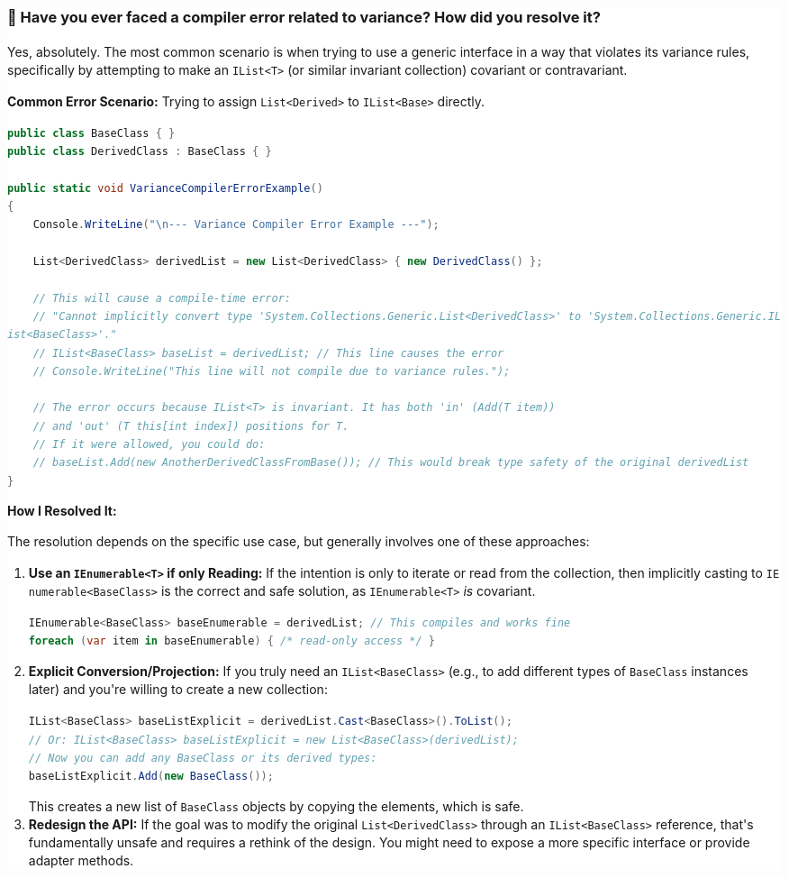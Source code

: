 ### 🔹 Have you ever faced a compiler error related to variance? How did you resolve it?

Yes, absolutely. The most common scenario is when trying to use a generic interface in a way that violates its variance rules, specifically by attempting to make an `IList<T>` (or similar invariant collection) covariant or contravariant.

**Common Error Scenario:** Trying to assign `List<Derived>` to `IList<Base>` directly.

```csharp
public class BaseClass { }
public class DerivedClass : BaseClass { }

public static void VarianceCompilerErrorExample()
{
    Console.WriteLine("\n--- Variance Compiler Error Example ---");

    List<DerivedClass> derivedList = new List<DerivedClass> { new DerivedClass() };

    // This will cause a compile-time error:
    // "Cannot implicitly convert type 'System.Collections.Generic.List<DerivedClass>' to 'System.Collections.Generic.IList<BaseClass>'."
    // IList<BaseClass> baseList = derivedList; // This line causes the error
    // Console.WriteLine("This line will not compile due to variance rules.");

    // The error occurs because IList<T> is invariant. It has both 'in' (Add(T item))
    // and 'out' (T this[int index]) positions for T.
    // If it were allowed, you could do:
    // baseList.Add(new AnotherDerivedClassFromBase()); // This would break type safety of the original derivedList
}
```

**How I Resolved It:**

The resolution depends on the specific use case, but generally involves one of these approaches:

1.  **Use an `IEnumerable<T>` if only Reading:** If the intention is only to iterate or read from the collection, then implicitly casting to `IEnumerable<BaseClass>` is the correct and safe solution, as `IEnumerable<T>` *is* covariant.
    ```csharp
    IEnumerable<BaseClass> baseEnumerable = derivedList; // This compiles and works fine
    foreach (var item in baseEnumerable) { /* read-only access */ }
    ```
2.  **Explicit Conversion/Projection:** If you truly need an `IList<BaseClass>` (e.g., to add different types of `BaseClass` instances later) and you're willing to create a new collection:
    ```csharp
    IList<BaseClass> baseListExplicit = derivedList.Cast<BaseClass>().ToList();
    // Or: IList<BaseClass> baseListExplicit = new List<BaseClass>(derivedList);
    // Now you can add any BaseClass or its derived types:
    baseListExplicit.Add(new BaseClass());
    ```
    This creates a new list of `BaseClass` objects by copying the elements, which is safe.
3.  **Redesign the API:** If the goal was to modify the original `List<DerivedClass>` through an `IList<BaseClass>` reference, that's fundamentally unsafe and requires a rethink of the design. You might need to expose a more specific interface or provide adapter methods.
